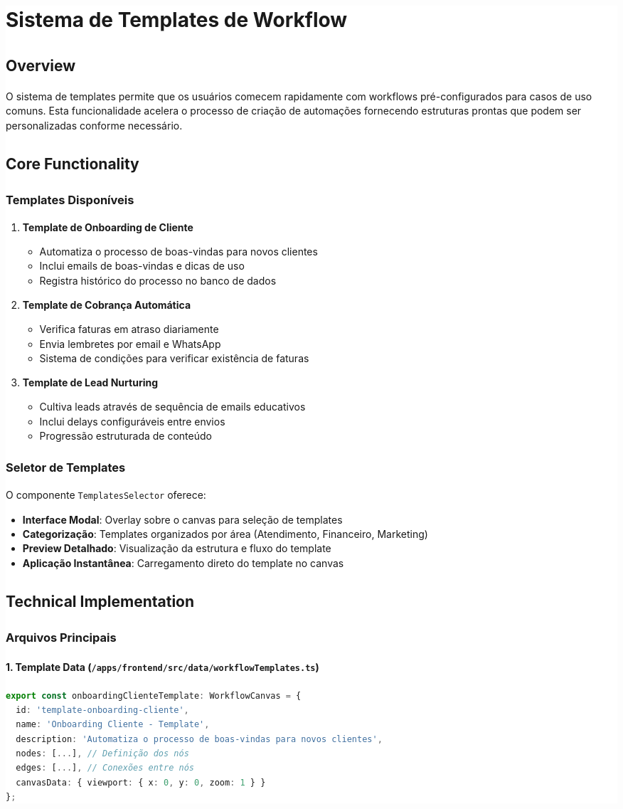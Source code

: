 # Sistema de Templates de Workflow

## Overview

O sistema de templates permite que os usuários comecem rapidamente com workflows pré-configurados para casos de uso comuns. Esta funcionalidade acelera o processo de criação de automações fornecendo estruturas prontas que podem ser personalizadas conforme necessário.

## Core Functionality

### Templates Disponíveis

1. **Template de Onboarding de Cliente**
    - Automatiza o processo de boas-vindas para novos clientes
    - Inclui emails de boas-vindas e dicas de uso
    - Registra histórico do processo no banco de dados

2. **Template de Cobrança Automática**
    - Verifica faturas em atraso diariamente
    - Envia lembretes por email e WhatsApp
    - Sistema de condições para verificar existência de faturas

3. **Template de Lead Nurturing**
    - Cultiva leads através de sequência de emails educativos
    - Inclui delays configuráveis entre envios
    - Progressão estruturada de conteúdo

### Seletor de Templates

O componente `TemplatesSelector` oferece:

- **Interface Modal**: Overlay sobre o canvas para seleção de templates
- **Categorização**: Templates organizados por área (Atendimento, Financeiro, Marketing)
- **Preview Detalhado**: Visualização da estrutura e fluxo do template
- **Aplicação Instantânea**: Carregamento direto do template no canvas

## Technical Implementation

### Arquivos Principais

#### 1. Template Data (`/apps/frontend/src/data/workflowTemplates.ts`)

```typescript
export const onboardingClienteTemplate: WorkflowCanvas = {
  id: 'template-onboarding-cliente',
  name: 'Onboarding Cliente - Template',
  description: 'Automatiza o processo de boas-vindas para novos clientes',
  nodes: [...], // Definição dos nós
  edges: [...], // Conexões entre nós
  canvasData: { viewport: { x: 0, y: 0, zoom: 1 } }
};
```
